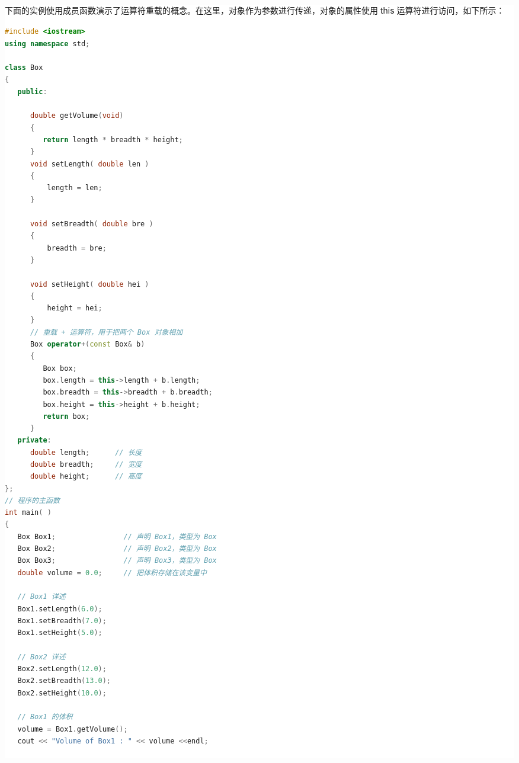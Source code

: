 下面的实例使用成员函数演示了运算符重载的概念。在这里，对象作为参数进行传递，对象的属性使用 this 运算符进行访问，如下所示：

```c++
#include <iostream>
using namespace std;
 
class Box
{
   public:
 
      double getVolume(void)
      {
         return length * breadth * height;
      }
      void setLength( double len )
      {
          length = len;
      }
 
      void setBreadth( double bre )
      {
          breadth = bre;
      }
 
      void setHeight( double hei )
      {
          height = hei;
      }
      // 重载 + 运算符，用于把两个 Box 对象相加
      Box operator+(const Box& b)
      {
         Box box;
         box.length = this->length + b.length;
         box.breadth = this->breadth + b.breadth;
         box.height = this->height + b.height;
         return box;
      }
   private:
      double length;      // 长度
      double breadth;     // 宽度
      double height;      // 高度
};
// 程序的主函数
int main( )
{
   Box Box1;                // 声明 Box1，类型为 Box
   Box Box2;                // 声明 Box2，类型为 Box
   Box Box3;                // 声明 Box3，类型为 Box
   double volume = 0.0;     // 把体积存储在该变量中
 
   // Box1 详述
   Box1.setLength(6.0); 
   Box1.setBreadth(7.0); 
   Box1.setHeight(5.0);
 
   // Box2 详述
   Box2.setLength(12.0); 
   Box2.setBreadth(13.0); 
   Box2.setHeight(10.0);
 
   // Box1 的体积
   volume = Box1.getVolume();
   cout << "Volume of Box1 : " << volume <<endl;
 
```